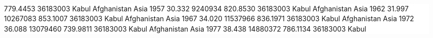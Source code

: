    <td style="text-align:right;"> 779.4453 </td>
   <td style="text-align:left;"> 36183003 </td>
   <td style="text-align:left;"> Kabul </td>
  </tr>
  <tr>
   <td style="text-align:left;"> Afghanistan </td>
   <td style="text-align:left;"> Asia </td>
   <td style="text-align:right;"> 1957 </td>
   <td style="text-align:right;"> 30.332 </td>
   <td style="text-align:right;"> 9240934 </td>
   <td style="text-align:right;"> 820.8530 </td>
   <td style="text-align:left;"> 36183003 </td>
   <td style="text-align:left;"> Kabul </td>
  </tr>
  <tr>
   <td style="text-align:left;"> Afghanistan </td>
   <td style="text-align:left;"> Asia </td>
   <td style="text-align:right;"> 1962 </td>
   <td style="text-align:right;"> 31.997 </td>
   <td style="text-align:right;"> 10267083 </td>
   <td style="text-align:right;"> 853.1007 </td>
   <td style="text-align:left;"> 36183003 </td>
   <td style="text-align:left;"> Kabul </td>
  </tr>
  <tr>
   <td style="text-align:left;"> Afghanistan </td>
   <td style="text-align:left;"> Asia </td>
   <td style="text-align:right;"> 1967 </td>
   <td style="text-align:right;"> 34.020 </td>
   <td style="text-align:right;"> 11537966 </td>
   <td style="text-align:right;"> 836.1971 </td>
   <td style="text-align:left;"> 36183003 </td>
   <td style="text-align:left;"> Kabul </td>
  </tr>
  <tr>
   <td style="text-align:left;"> Afghanistan </td>
   <td style="text-align:left;"> Asia </td>
   <td style="text-align:right;"> 1972 </td>
   <td style="text-align:right;"> 36.088 </td>
   <td style="text-align:right;"> 13079460 </td>
   <td style="text-align:right;"> 739.9811 </td>
   <td style="text-align:left;"> 36183003 </td>
   <td style="text-align:left;"> Kabul </td>
  </tr>
  <tr>
   <td style="text-align:left;"> Afghanistan </td>
   <td style="text-align:left;"> Asia </td>
   <td style="text-align:right;"> 1977 </td>
   <td style="text-align:right;"> 38.438 </td>
   <td style="text-align:right;"> 14880372 </td>
   <td style="text-align:right;"> 786.1134 </td>
   <td style="text-align:left;"> 36183003 </td>
   <td style="text-align:left;"> Kabul </td>
  </tr>
</tbody>
</table>

